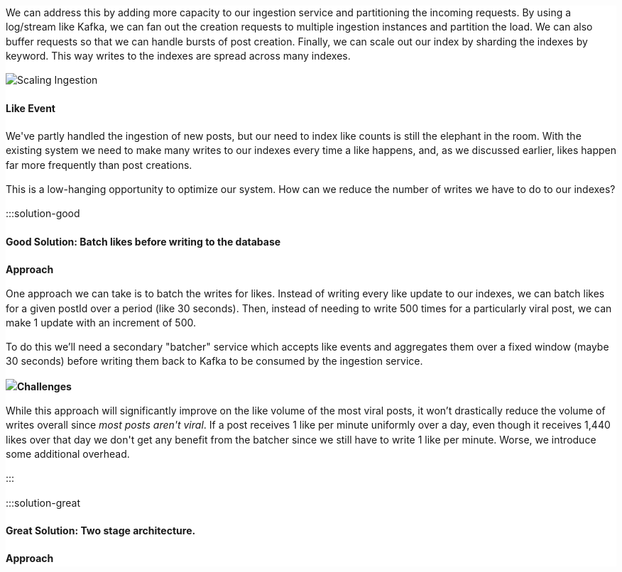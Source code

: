 

We can address this by adding more capacity to our ingestion service and partitioning the incoming requests. By using a log/stream like Kafka, we can fan out the creation requests to multiple ingestion instances and partition the load. We can also buffer requests so that we can handle bursts of post creation. Finally, we can scale out our index by sharding the indexes by keyword. This way writes to the indexes are spread across many indexes.



![Scaling Ingestion](https://d248djf5mc6iku.cloudfront.net/excalidraw/fa24f8236545e0e6c34a7b1064b79c14)


#### Like Event





We've partly handled the ingestion of new posts, but our need to index like counts is still the elephant in the room. With the existing system we need to make many writes to our indexes every time a like happens, and, as we discussed earlier, likes happen far more frequently than post creations.





This is a low-hanging opportunity to optimize our system. How can we reduce the number of writes we have to do to our indexes?



:::solution-good
#### Good Solution: Batch likes before writing to the database

**Approach**

One approach we can take is to batch the writes for likes. Instead of writing every like update to our indexes, we can batch likes for a given postId over a period (like 30 seconds). Then, instead of needing to write 500 times for a particularly viral post, we can make 1 update with an increment of 500.

To do this we’ll need a secondary "batcher" service which accepts like events and aggregates them over a fixed window (maybe 30 seconds) before writing them back to Kafka to be consumed by the ingestion service.

![](https://d248djf5mc6iku.cloudfront.net/excalidraw/04e055f506ce9c28459b11e7f8fcc862)**Challenges**

While this approach will significantly improve on the like volume of the most viral posts, it won’t drastically reduce the volume of writes overall since *most posts aren't viral*. If a post receives 1 like per minute uniformly over a day, even though it receives 1,440 likes over that day we don't get any benefit from the batcher since we still have to write 1 like per minute. Worse, we introduce some additional overhead.

:::

:::solution-great
#### Great Solution: Two stage architecture.

**Approach**
